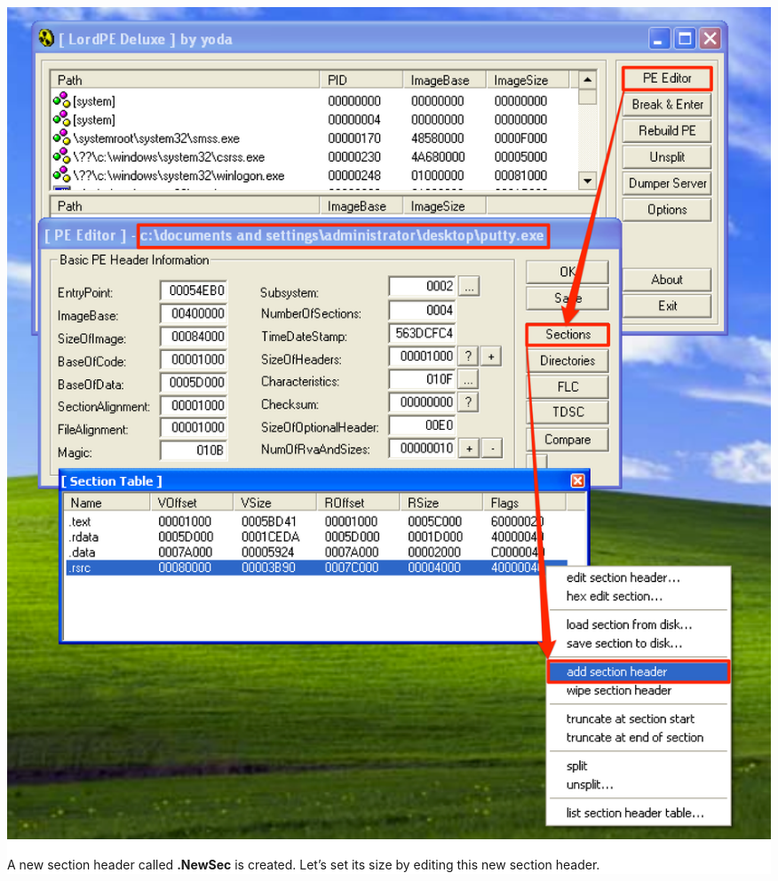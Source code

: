 [![Lord PE](/static/img/2018-07-16-backdoor101-part1/03.png)](/static/img/2018-07-16-backdoor101-part1/03.png)

A new section header called **.NewSec** is created. Let’s set its size by editing this new section header. 